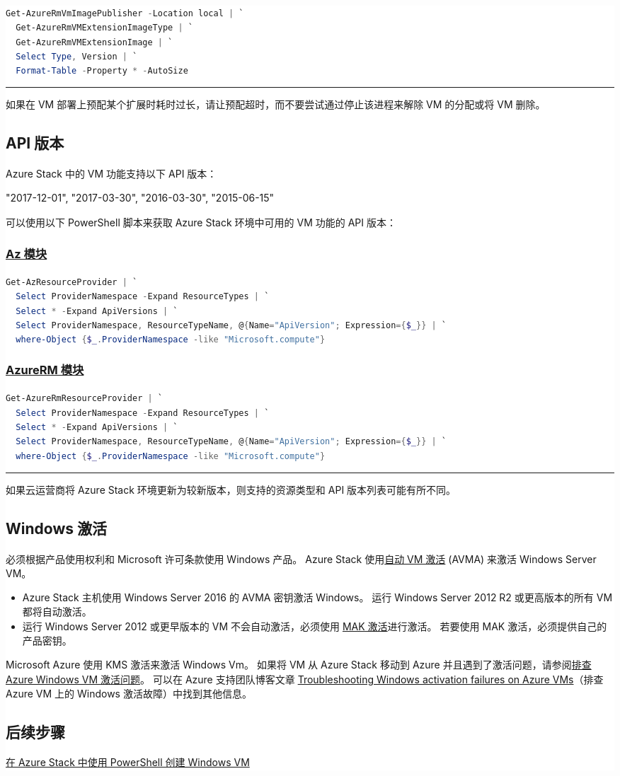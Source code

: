 ```powershell
Get-AzureRmVmImagePublisher -Location local | `
  Get-AzureRmVMExtensionImageType | `
  Get-AzureRmVMExtensionImage | `
  Select Type, Version | `
  Format-Table -Property * -AutoSize
```

---

如果在 VM 部署上预配某个扩展时耗时过长，请让预配超时，而不要尝试通过停止该进程来解除 VM 的分配或将 VM 删除。

## <a name="api-versions"></a>API 版本

Azure Stack 中的 VM 功能支持以下 API 版本：

"2017-12-01", "2017-03-30", "2016-03-30", "2015-06-15"

可以使用以下 PowerShell 脚本来获取 Azure Stack 环境中可用的 VM 功能的 API 版本：

### <a name="az-modules"></a>[Az 模块](#tab/az)

```powershell
Get-AzResourceProvider | `
  Select ProviderNamespace -Expand ResourceTypes | `
  Select * -Expand ApiVersions | `
  Select ProviderNamespace, ResourceTypeName, @{Name="ApiVersion"; Expression={$_}} | `
  where-Object {$_.ProviderNamespace -like "Microsoft.compute"}
```
### <a name="azurerm-modules"></a>[AzureRM 模块](#tab/azurerm)

```powershell
Get-AzureRmResourceProvider | `
  Select ProviderNamespace -Expand ResourceTypes | `
  Select * -Expand ApiVersions | `
  Select ProviderNamespace, ResourceTypeName, @{Name="ApiVersion"; Expression={$_}} | `
  where-Object {$_.ProviderNamespace -like "Microsoft.compute"}
```

---

如果云运营商将 Azure Stack 环境更新为较新版本，则支持的资源类型和 API 版本列表可能有所不同。

## <a name="windows-activation"></a>Windows 激活

必须根据产品使用权利和 Microsoft 许可条款使用 Windows 产品。 Azure Stack 使用[自动 VM 激活](/previous-versions/windows/it-pro/windows-server-2012-R2-and-2012/dn303421(v%3dws.11)) (AVMA) 来激活 Windows Server VM。

- Azure Stack 主机使用 Windows Server 2016 的 AVMA 密钥激活 Windows。 运行 Windows Server 2012 R2 或更高版本的所有 VM 都将自动激活。
- 运行 Windows Server 2012 或更早版本的 VM 不会自动激活，必须使用 [MAK 激活](/previous-versions/tn-archive/ff793438(v=technet.10))进行激活。 若要使用 MAK 激活，必须提供自己的产品密钥。

Microsoft Azure 使用 KMS 激活来激活 Windows Vm。 如果将 VM 从 Azure Stack 移动到 Azure 并且遇到了激活问题，请参阅[排查 Azure Windows VM 激活问题](/azure/virtual-machines/windows/troubleshoot-activation-problems)。 可以在 Azure 支持团队博客文章 [Troubleshooting Windows activation failures on Azure VMs](/archive/blogs/mast/troubleshooting-windows-activation-failures-on-azure-vms)（排查 Azure VM 上的 Windows 激活故障）中找到其他信息。

## <a name="next-steps"></a>后续步骤

[在 Azure Stack 中使用 PowerShell 创建 Windows VM](../user/azure-stack-quick-create-vm-windows-powershell.md)